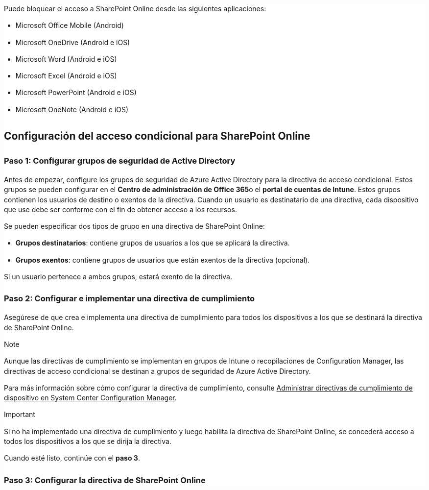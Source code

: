  Puede bloquear el acceso a SharePoint Online desde las siguientes aplicaciones:  

-   Microsoft Office Mobile (Android)  

-   Microsoft OneDrive (Android e iOS)  

-   Microsoft Word (Android e iOS)  

-   Microsoft Excel (Android e iOS)  

-   Microsoft PowerPoint (Android e iOS)  

-   Microsoft OneNote (Android e iOS)  

## <a name="configure-conditional-access-for-sharepoint-online"></a>Configuración del acceso condicional para SharePoint Online  

### <a name="step-1-configure-active-directory-security-groups"></a>Paso 1: Configurar grupos de seguridad de Active Directory  
 Antes de empezar, configure los grupos de seguridad de Azure Active Directory para la directiva de acceso condicional. Estos grupos se pueden configurar en el **Centro de administración de Office 365**o el **portal de cuentas de Intune**. Estos grupos contienen los usuarios de destino o exentos de la directiva. Cuando un usuario es destinatario de una directiva, cada dispositivo que use debe ser conforme con el fin de obtener acceso a los recursos.  

 Se pueden especificar dos tipos de grupo en una directiva de SharePoint Online:  

-   **Grupos destinatarios**: contiene grupos de usuarios a los que se aplicará la directiva.  

-   **Grupos exentos**: contiene grupos de usuarios que están exentos de la directiva (opcional).  

 Si un usuario pertenece a ambos grupos, estará exento de la directiva.  

### <a name="step-2-configure-and-deploy-a-compliance-policy"></a>Paso 2: Configurar e implementar una directiva de cumplimiento  
 Asegúrese de que crea e implementa una directiva de cumplimiento para todos los dispositivos a los que se destinará la directiva de SharePoint Online.  

> [!NOTE]  
>  Aunque las directivas de cumplimiento se implementan en grupos de Intune o recopilaciones de Configuration Manager, las directivas de acceso condicional se destinan a grupos de seguridad de Azure Active Directory.  

 Para más información sobre cómo configurar la directiva de cumplimiento, consulte [Administrar directivas de cumplimiento de dispositivo en System Center Configuration Manager](../../protect/deploy-use/device-compliance-policies.md).  

> [!IMPORTANT]  
>  Si no ha implementado una directiva de cumplimiento y luego habilita la directiva de SharePoint Online, se concederá acceso a todos los dispositivos a los que se dirija la directiva.  

 Cuando esté listo, continúe con el **paso 3**.  

###  <a name="BKMK_OneDrive"></a> Paso 3: Configurar la directiva de SharePoint Online  
